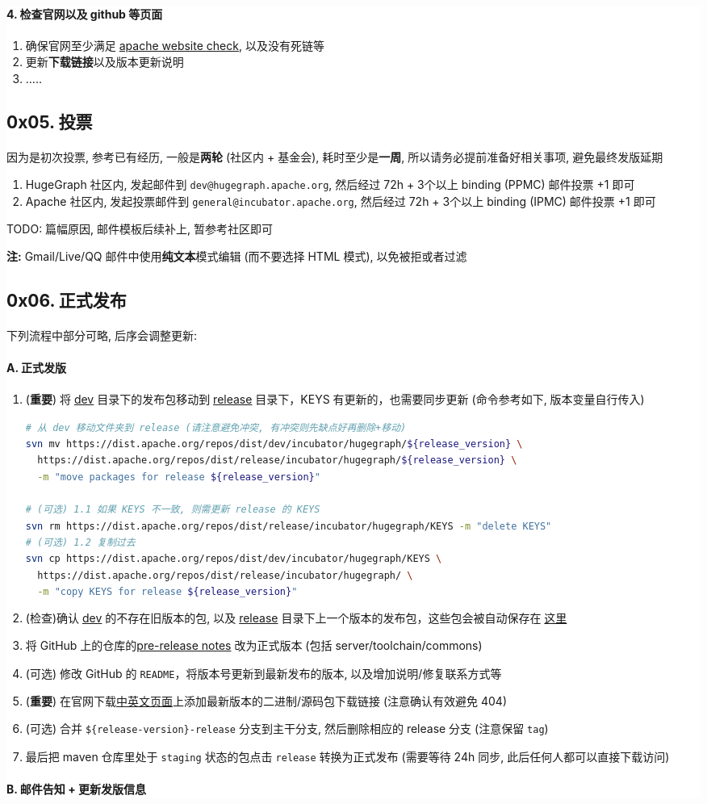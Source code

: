 #### 4. 检查官网以及 github 等页面

1. 确保官网至少满足 [apache website check](https://whimsy.apache.org/pods/project/hugegraph), 以及没有死链等
2. 更新**下载链接**以及版本更新说明
3. …..

## 0x05. 投票

因为是初次投票, 参考已有经历, 一般是**两轮** (社区内 + 基金会), 耗时至少是**一周**, 所以请务必提前准备好相关事项, 避免最终发版延期

1. HugeGraph 社区内, 发起邮件到 `dev@hugegraph.apache.org`, 然后经过 72h + 3个以上 binding (PPMC) 邮件投票 +1 即可
2. Apache 社区内, 发起投票邮件到 `general@incubator.apache.org`, 然后经过 72h + 3个以上 binding (IPMC) 邮件投票 +1 即可

TODO: 篇幅原因, 邮件模板后续补上, 暂参考社区即可

**注:**  Gmail/Live/QQ 邮件中使用**纯文本**模式编辑 (而不要选择 HTML 模式), 以免被拒或者过滤

## 0x06. 正式发布

下列流程中部分可略, 后序会调整更新:

#### A. 正式发版

1. (**重要**) 将 [dev](https://dist.apache.org/repos/dist/dev/hugegraph) 目录下的发布包移动到 [release](https://dist.apache.org/repos/dist/release/hugegraph) 目录下，KEYS 有更新的，也需要同步更新 (命令参考如下, 版本变量自行传入)

   ```bash
   # 从 dev 移动文件夹到 release (请注意避免冲突, 有冲突则先缺点好再删除+移动)
   svn mv https://dist.apache.org/repos/dist/dev/incubator/hugegraph/${release_version} \
     https://dist.apache.org/repos/dist/release/incubator/hugegraph/${release_version} \
     -m "move packages for release ${release_version}" 
   
   # (可选) 1.1 如果 KEYS 不一致, 则需更新 release 的 KEYS
   svn rm https://dist.apache.org/repos/dist/release/incubator/hugegraph/KEYS -m "delete KEYS" 
   # (可选) 1.2 复制过去
   svn cp https://dist.apache.org/repos/dist/dev/incubator/hugegraph/KEYS \
     https://dist.apache.org/repos/dist/release/incubator/hugegraph/ \
     -m "copy KEYS for release ${release_version}"
   ```

2.  (检查)确认 [dev](https://dist.apache.org/repos/dist/release/incubator/hugegraph) 的不存在旧版本的包, 以及 [release](https://dist.apache.org/repos/dist/release/hugegraph) 目录下上一个版本的发布包，这些包会被自动保存在 [这里](https://archive.apache.org/dist/incubator/hugegraph) 

3. 将 GitHub 上的仓库的[pre-release notes](https://github.com/apache/hugegraph/releases) 改为正式版本 (包括 server/toolchain/commons)

4. (可选) 修改 GitHub 的 `README`，将版本号更新到最新发布的版本, 以及增加说明/修复联系方式等

5. (**重要**) 在官网下载[中英文页面]()上添加最新版本的二进制/源码包下载链接 (注意确认有效避免 404)

6. (可选) 合并 `${release-version}-release` 分支到主干分支, 然后删除相应的 release 分支 (注意保留 `tag`)

7. 最后把 maven 仓库里处于 `staging` 状态的包点击 `release` 转换为正式发布 (需要等待 24h 同步, 此后任何人都可以直接下载访问)

#### B. 邮件告知 + 更新发版信息
